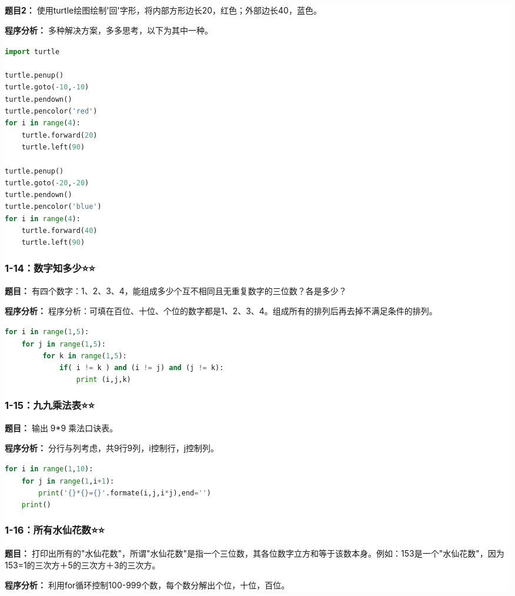 **题目2：** 使用turtle绘图绘制'回'字形，将内部方形边长20，红色；外部边长40，蓝色。

**程序分析：** 多种解决方案，多多思考，以下为其中一种。

```python
import turtle

turtle.penup()
turtle.goto(-10,-10)
turtle.pendown()
turtle.pencolor('red')
for i in range(4):
    turtle.forward(20)
    turtle.left(90)

turtle.penup()
turtle.goto(-20,-20)
turtle.pendown()
turtle.pencolor('blue')
for i in range(4):
    turtle.forward(40)
    turtle.left(90)
```

### **1-14：数字知多少**⭐⭐

**题目：** 有四个数字：1、2、3、4，能组成多少个互不相同且无重复数字的三位数？各是多少？

**程序分析：** 程序分析：可填在百位、十位、个位的数字都是1、2、3、4。组成所有的排列后再去掉不满足条件的排列。

```python
for i in range(1,5):
    for j in range(1,5):
         for k in range(1,5):
             if( i != k ) and (i != j) and (j != k):
                 print (i,j,k)
```

### **1-15：九九乘法表**⭐⭐

**题目：** 输出 9*9 乘法口诀表。

**程序分析：** 分行与列考虑，共9行9列，i控制行，j控制列。

```python
for i in range(1,10):
    for j in range(1,i+1):
        print('{}*{}={}'.formate(i,j,i*j),end='')
    print()
```

### **1-16：所有水仙花数**⭐⭐

**题目：** 打印出所有的"水仙花数"，所谓"水仙花数"是指一个三位数，其各位数字立方和等于该数本身。例如：153是一个"水仙花数"，因为153=1的三次方＋5的三次方＋3的三次方。

**程序分析：** 利用for循环控制100-999个数，每个数分解出个位，十位，百位。

